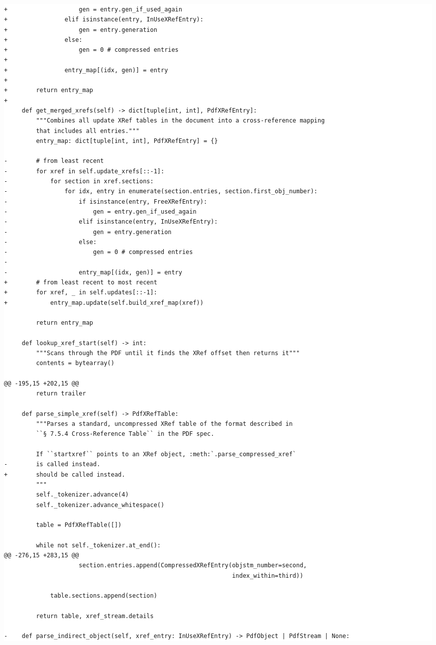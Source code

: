 ```
+                    gen = entry.gen_if_used_again
+                elif isinstance(entry, InUseXRefEntry):
+                    gen = entry.generation
+                else:
+                    gen = 0 # compressed entries
+
+                entry_map[(idx, gen)] = entry
+
+        return entry_map
+
     def get_merged_xrefs(self) -> dict[tuple[int, int], PdfXRefEntry]:
         """Combines all update XRef tables in the document into a cross-reference mapping
         that includes all entries."""
         entry_map: dict[tuple[int, int], PdfXRefEntry] = {}
 
-        # from least recent
-        for xref in self.update_xrefs[::-1]:
-            for section in xref.sections:
-                for idx, entry in enumerate(section.entries, section.first_obj_number):
-                    if isinstance(entry, FreeXRefEntry):
-                        gen = entry.gen_if_used_again
-                    elif isinstance(entry, InUseXRefEntry):
-                        gen = entry.generation
-                    else:
-                        gen = 0 # compressed entries
-                    
-                    entry_map[(idx, gen)] = entry
+        # from least recent to most recent
+        for xref, _ in self.updates[::-1]:    
+            entry_map.update(self.build_xref_map(xref))        
 
         return entry_map
 
     def lookup_xref_start(self) -> int:
         """Scans through the PDF until it finds the XRef offset then returns it"""
         contents = bytearray()
 
@@ -195,15 +202,15 @@
         return trailer
 
     def parse_simple_xref(self) -> PdfXRefTable:
         """Parses a standard, uncompressed XRef table of the format described in 
         ``§ 7.5.4 Cross-Reference Table`` in the PDF spec.
 
         If ``startxref`` points to an XRef object, :meth:`.parse_compressed_xref`
-        is called instead.
+        should be called instead.
         """
         self._tokenizer.advance(4)
         self._tokenizer.advance_whitespace()
 
         table = PdfXRefTable([])
 
         while not self._tokenizer.at_end():
@@ -276,15 +283,15 @@
                     section.entries.append(CompressedXRefEntry(objstm_number=second, 
                                                                index_within=third))
 
             table.sections.append(section)
 
         return table, xref_stream.details
 
-    def parse_indirect_object(self, xref_entry: InUseXRefEntry) -> PdfObject | PdfStream | None:
```